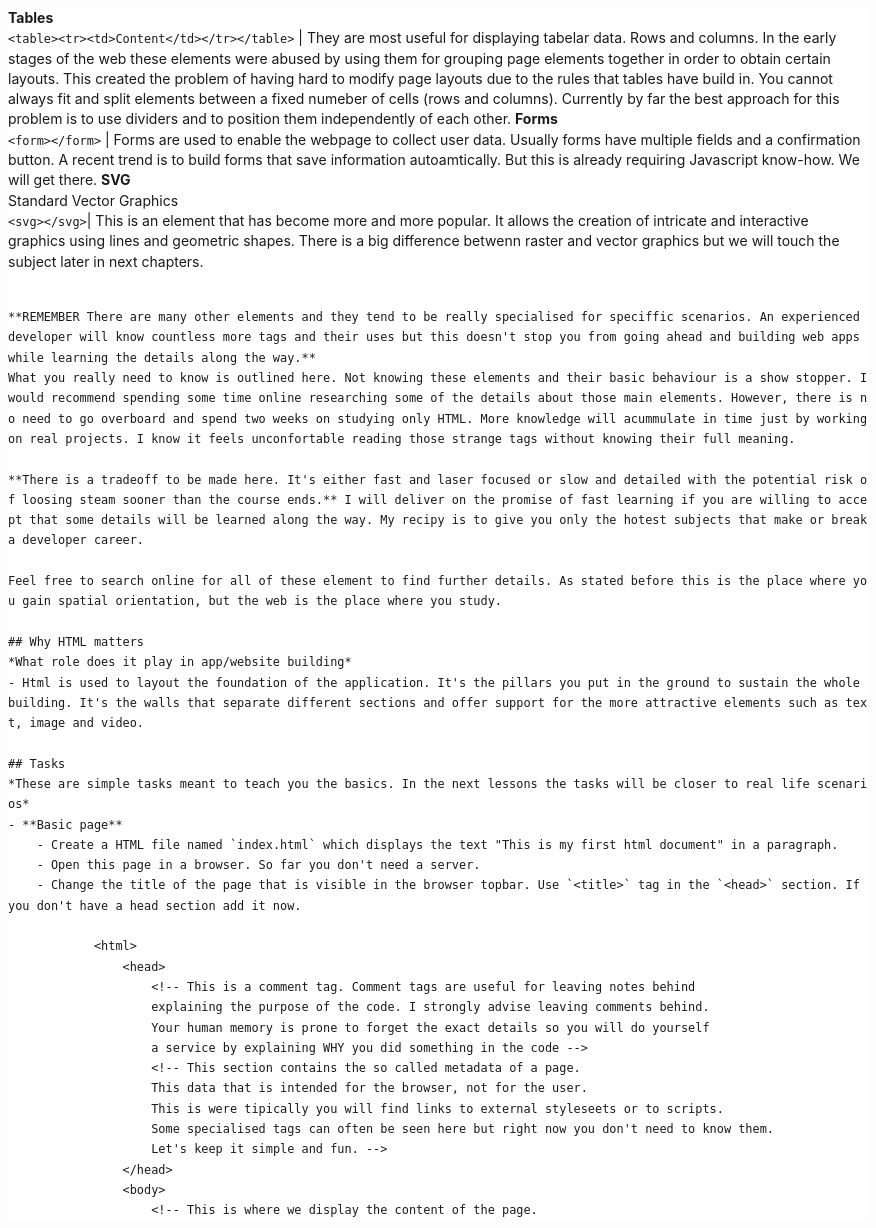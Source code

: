 **Tables**<br>`<table><tr><td>Content</td></tr></table>` |  They are most useful for displaying tabelar data. Rows and columns. In the early stages of the web these elements were abused by using them for grouping page elements together in order to obtain certain layouts. This created the problem of having hard to modify page layouts due to the rules that tables have build in. You cannot always fit and split elements between a fixed numeber of cells (rows and columns). Currently by far the best approach for this problem is to use dividers and to position them independently of each other.
**Forms**<br>`<form></form>` |  Forms are used to enable the webpage to collect user data. Usually forms have multiple fields and a confirmation button. A recent trend is to build forms that save information autoamtically. But this is already requiring Javascript know-how. We will get there.
**SVG**<br>Standard Vector Graphics<br>`<svg></svg>`|  This is an element that has become more and more popular. It allows the creation of intricate and interactive graphics using lines and geometric shapes. There is a big difference betwenn raster and vector graphics but we will touch the subject later in next chapters.
~~~~~~~~~~~~~~~~~~~~~~~ | ~~~~~~~~~~~~~~~~~~~~~~~

**REMEMBER There are many other elements and they tend to be really specialised for speciffic scenarios. An experienced developer will know countless more tags and their uses but this doesn't stop you from going ahead and building web apps while learning the details along the way.**
What you really need to know is outlined here. Not knowing these elements and their basic behaviour is a show stopper. I would recommend spending some time online researching some of the details about those main elements. However, there is no need to go overboard and spend two weeks on studying only HTML. More knowledge will acummulate in time just by working on real projects. I know it feels unconfortable reading those strange tags without knowing their full meaning. 

**There is a tradeoff to be made here. It's either fast and laser focused or slow and detailed with the potential risk of loosing steam sooner than the course ends.** I will deliver on the promise of fast learning if you are willing to accept that some details will be learned along the way. My recipy is to give you only the hotest subjects that make or break a developer career.

Feel free to search online for all of these element to find further details. As stated before this is the place where you gain spatial orientation, but the web is the place where you study.

## Why HTML matters
*What role does it play in app/website building*
- Html is used to layout the foundation of the application. It's the pillars you put in the ground to sustain the whole building. It's the walls that separate different sections and offer support for the more attractive elements such as text, image and video.

## Tasks
*These are simple tasks meant to teach you the basics. In the next lessons the tasks will be closer to real life scenarios*
- **Basic page** 
    - Create a HTML file named `index.html` which displays the text "This is my first html document" in a paragraph. 
    - Open this page in a browser. So far you don't need a server.
    - Change the title of the page that is visible in the browser topbar. Use `<title>` tag in the `<head>` section. If you don't have a head section add it now. 

            <html>
                <head>
                    <!-- This is a comment tag. Comment tags are useful for leaving notes behind 
                    explaining the purpose of the code. I strongly advise leaving comments behind. 
                    Your human memory is prone to forget the exact details so you will do yourself 
                    a service by explaining WHY you did something in the code -->
                    <!-- This section contains the so called metadata of a page. 
                    This data that is intended for the browser, not for the user. 
                    This is were tipically you will find links to external styleseets or to scripts. 
                    Some specialised tags can often be seen here but right now you don't need to know them. 
                    Let's keep it simple and fun. -->
                </head>
                <body>
                    <!-- This is where we display the content of the page. 
~~~~~~~~~~~~~~~~~~~~~~~